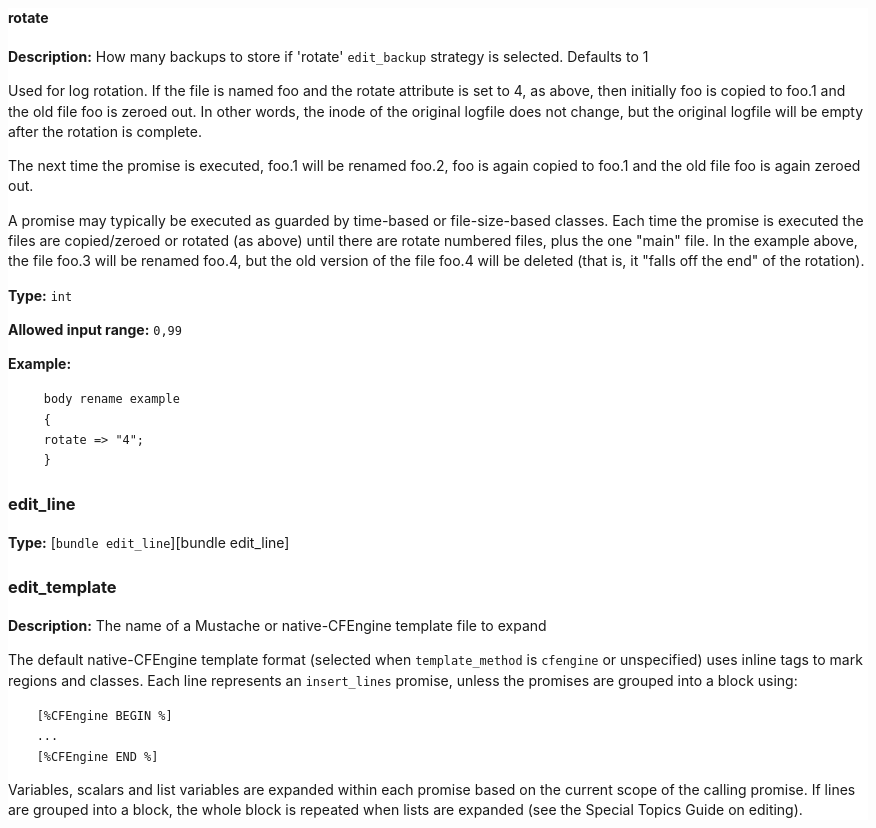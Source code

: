 #### rotate

**Description:** How many backups to store if 'rotate' `edit_backup`
strategy is selected. Defaults to 1

Used for log rotation. If the file is named foo and the rotate attribute
is set to 4, as above, then initially foo is copied to foo.1 and the old
file foo is zeroed out. In other words, the inode of the original
logfile does not change, but the original logfile will be empty after
the rotation is complete.

The next time the promise is executed, foo.1 will be renamed foo.2, foo
is again copied to foo.1 and the old file foo is again zeroed out.

A promise may typically be executed as guarded by time-based or
file-size-based classes. Each time the promise is executed the files are
copied/zeroed or rotated (as above) until there are rotate numbered
files, plus the one "main" file. In the example above, the file foo.3
will be renamed foo.4, but the old version of the file foo.4 will be
deleted (that is, it "falls off the end" of the rotation).


**Type:** `int`

**Allowed input range:** `0,99`

**Example:**

```cf3
     body rename example
     {
     rotate => "4";
     }
```

### edit_line

**Type:** [`bundle edit_line`][bundle edit_line]

### edit_template

**Description:** The name of a Mustache or native-CFEngine template file to expand

The default native-CFEngine template format (selected when
`template_method` is `cfengine` or unspecified) uses inline tags to
mark regions and classes. Each line represents an `insert_lines`
promise, unless the promises are grouped into a block using:

```cf3
    [%CFEngine BEGIN %]
    ...
    [%CFEngine END %]
```

Variables, scalars and list variables are expanded within each promise
based on the current scope of the calling promise.  If lines are
grouped into a block, the whole block is repeated when lists are
expanded (see the Special Topics Guide on editing).
